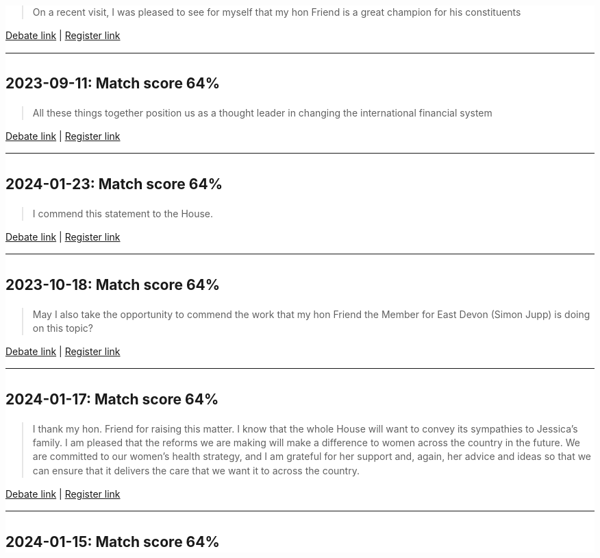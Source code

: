 >On a recent visit, I was pleased to see for myself that my hon Friend is a great champion for his constituents

[Debate link](https://www.theyworkforyou.com/debates/?id=2024-05-01a.260.2) | [Register link](https://www.theyworkforyou.com/mp/25428/register)


---



## 2023-09-11: Match score 64%

>All these things together position us as a thought leader in changing the international financial system

[Debate link](https://www.theyworkforyou.com/debates/?id=2023-09-11c.690.0) | [Register link](https://www.theyworkforyou.com/mp/25428/register)


---



## 2024-01-23: Match score 64%

>I commend this statement to the House.

[Debate link](https://www.theyworkforyou.com/debates/?id=2024-01-23f.151.1) | [Register link](https://www.theyworkforyou.com/mp/25428/register)


---



## 2023-10-18: Match score 64%

>May I also take the opportunity to commend the work that my hon Friend the Member for East Devon (Simon Jupp) is doing on this topic?

[Debate link](https://www.theyworkforyou.com/debates/?id=2023-10-18a.319.3) | [Register link](https://www.theyworkforyou.com/mp/25428/register)


---



## 2024-01-17: Match score 64%

>I thank my hon. Friend for raising this matter. I know that the whole House will want to convey its sympathies to Jessica’s family. I am pleased that the reforms we are making will make a difference to women across the country in the future. We are committed to our women’s health strategy, and I am grateful for her support and, again, her advice and ideas so that we can ensure that it delivers the care that we want it to across the country.

[Debate link](https://www.theyworkforyou.com/debates/?id=2024-01-17c.826.3) | [Register link](https://www.theyworkforyou.com/mp/25428/register)


---



## 2024-01-15: Match score 64%

